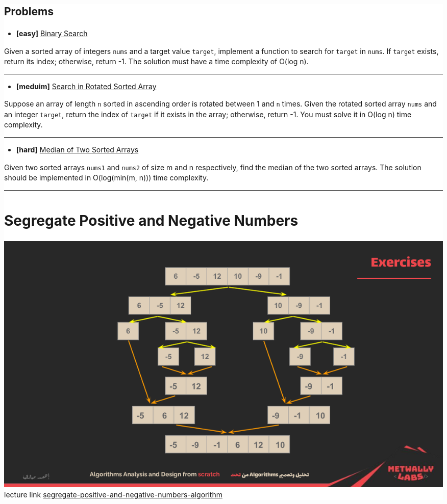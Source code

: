 ## Problems

- **[easy]** [Binary Search](https://leetcode.com/problems/binary-search/)

Given a sorted array of integers `nums` and a target value `target`, implement a function to search for `target` in `nums`. If `target` exists, return its index; otherwise, return -1. The solution must have a time complexity of O(log n).

---

- **[meduim]** [Search in Rotated Sorted Array](https://leetcode.com/problems/search-in-rotated-sorted-array/)

Suppose an array of length `n` sorted in ascending order is rotated between 1 and `n` times. Given the rotated sorted array `nums` and an integer `target`, return the index of `target` if it exists in the array; otherwise, return -1. You must solve it in O(log n) time complexity.

---

- **[hard]** [Median of Two Sorted Arrays](https://leetcode.com/problems/median-of-two-sorted-arrays/)

Given two sorted arrays `nums1` and `nums2` of size m and n respectively, find the median of the two sorted arrays. The solution should be implemented in O(log(min(m, n))) time complexity.

---

# Segregate Positive and Negative Numbers

![alt text](image-5.png)
lecture link [segregate-positive-and-negative-numbers-algorithm](https://cloudnativebasecamp.com/lessons/14-segregate-positive-and-negative-numbers-algorithm/)
